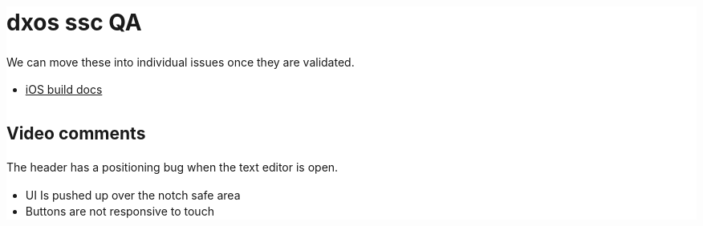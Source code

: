 # dxos ssc QA

We can move these into individual issues once they are validated.

- [iOS build docs](https://github.com/bcomnes/dxos/tree/bcomnes/ios-build/packages/apps/composer-app/docs/ios)

## Video comments

<video src="./img/walkthrough.mp4" width="300"></video>

The header has a positioning bug when the text editor is open.

- UI Is pushed up over the notch safe area
- Buttons are not responsive to touch
